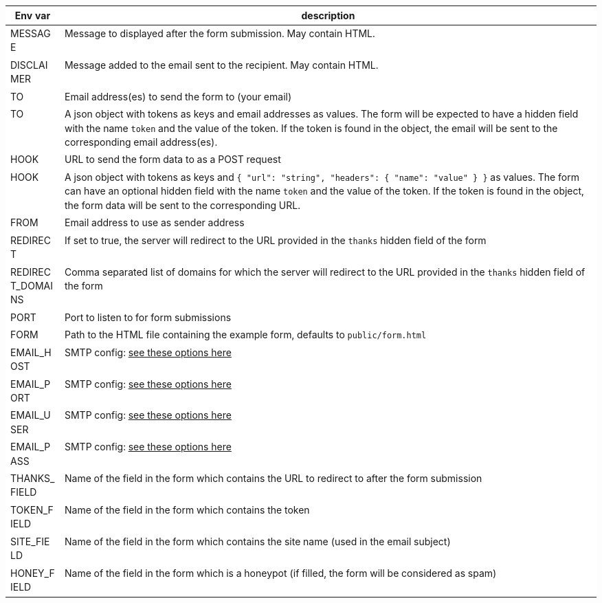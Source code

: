 | Env var | description |
|---|---|
| MESSAGE | Message to displayed after the form submission. May contain HTML. |
| DISCLAIMER | Message added to the email sent to the recipient. May contain HTML. |
| TO | Email address(es) to send the form to (your email) |
| TO | A json object with tokens as keys and email addresses as values. The form will be expected to have a hidden field with the name `token` and the value of the token. If the token is found in the object, the email will be sent to the corresponding email address(es). |
| HOOK | URL to send the form data to as a POST request |
| HOOK | A json object with tokens as keys and `{ "url": "string", "headers": { "name": "value" } }` as values. The form can have an optional hidden field with the name `token` and the value of the token. If the token is found in the object, the form data will be sent to the corresponding URL. |
| FROM | Email address to use as sender address |
| REDIRECT | If set to true, the server will redirect to the URL provided in the `thanks` hidden field of the form |
| REDIRECT_DOMAINS | Comma separated list of domains for which the server will redirect to the URL provided in the `thanks` hidden field of the form |
| PORT | Port to listen to for form submissions |
| FORM | Path to the HTML file containing the example form, defaults to `public/form.html` |
| EMAIL_HOST | SMTP config: [see these options here](https://nodemailer.com/smtp/) |
| EMAIL_PORT | SMTP config: [see these options here](https://nodemailer.com/smtp/) |
| EMAIL_USER | SMTP config: [see these options here](https://nodemailer.com/smtp/) |
| EMAIL_PASS | SMTP config: [see these options here](https://nodemailer.com/smtp/) |
| THANKS_FIELD | Name of the field in the form which contains the URL to redirect to after the form submission |
| TOKEN_FIELD | Name of the field in the form which contains the token |
| SITE_FIELD | Name of the field in the form which contains the site name (used in the email subject) |
| HONEY_FIELD | Name of the field in the form which is a honeypot (if filled, the form will be considered as spam) |
